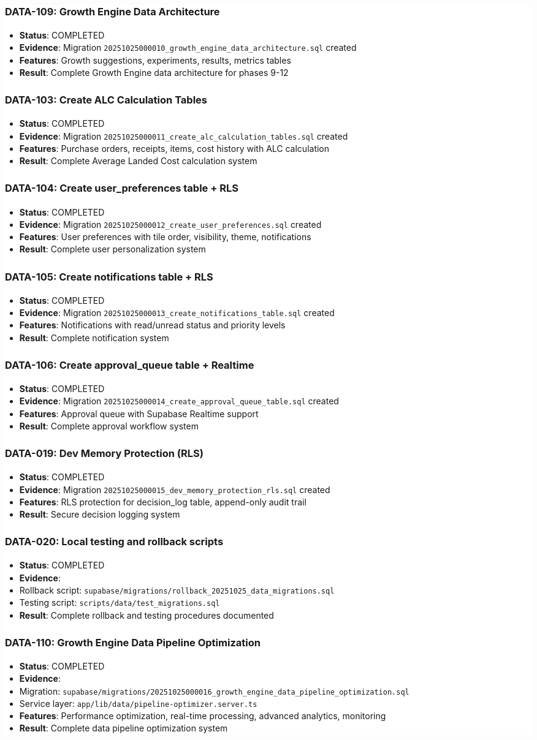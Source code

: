 ### DATA-109: Growth Engine Data Architecture
- **Status**: COMPLETED
- **Evidence**: Migration `20251025000010_growth_engine_data_architecture.sql` created
- **Features**: Growth suggestions, experiments, results, metrics tables
- **Result**: Complete Growth Engine data architecture for phases 9-12

### DATA-103: Create ALC Calculation Tables
- **Status**: COMPLETED
- **Evidence**: Migration `20251025000011_create_alc_calculation_tables.sql` created
- **Features**: Purchase orders, receipts, items, cost history with ALC calculation
- **Result**: Complete Average Landed Cost calculation system

### DATA-104: Create user_preferences table + RLS
- **Status**: COMPLETED
- **Evidence**: Migration `20251025000012_create_user_preferences.sql` created
- **Features**: User preferences with tile order, visibility, theme, notifications
- **Result**: Complete user personalization system

### DATA-105: Create notifications table + RLS
- **Status**: COMPLETED
- **Evidence**: Migration `20251025000013_create_notifications_table.sql` created
- **Features**: Notifications with read/unread status and priority levels
- **Result**: Complete notification system

### DATA-106: Create approval_queue table + Realtime
- **Status**: COMPLETED
- **Evidence**: Migration `20251025000014_create_approval_queue_table.sql` created
- **Features**: Approval queue with Supabase Realtime support
- **Result**: Complete approval workflow system

### DATA-019: Dev Memory Protection (RLS)
- **Status**: COMPLETED
- **Evidence**: Migration `20251025000015_dev_memory_protection_rls.sql` created
- **Features**: RLS protection for decision_log table, append-only audit trail
- **Result**: Secure decision logging system

### DATA-020: Local testing and rollback scripts
- **Status**: COMPLETED
- **Evidence**: 
- Rollback script: `supabase/migrations/rollback_20251025_data_migrations.sql`
- Testing script: `scripts/data/test_migrations.sql`
- **Result**: Complete rollback and testing procedures documented

### DATA-110: Growth Engine Data Pipeline Optimization
- **Status**: COMPLETED
- **Evidence**: 
- Migration: `supabase/migrations/20251025000016_growth_engine_data_pipeline_optimization.sql`
- Service layer: `app/lib/data/pipeline-optimizer.server.ts`
- **Features**: Performance optimization, real-time processing, advanced analytics, monitoring
- **Result**: Complete data pipeline optimization system
